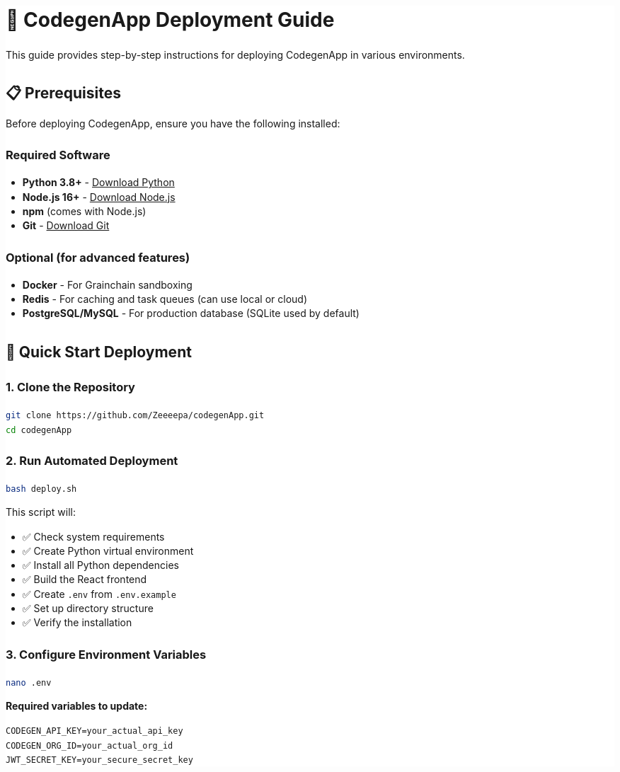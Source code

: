 # 🚀 CodegenApp Deployment Guide

This guide provides step-by-step instructions for deploying CodegenApp in various environments.

## 📋 Prerequisites

Before deploying CodegenApp, ensure you have the following installed:

### Required Software
- **Python 3.8+** - [Download Python](https://python.org/downloads/)
- **Node.js 16+** - [Download Node.js](https://nodejs.org/)
- **npm** (comes with Node.js)
- **Git** - [Download Git](https://git-scm.com/)

### Optional (for advanced features)
- **Docker** - For Grainchain sandboxing
- **Redis** - For caching and task queues (can use local or cloud)
- **PostgreSQL/MySQL** - For production database (SQLite used by default)

## 🎯 Quick Start Deployment

### 1. Clone the Repository
```bash
git clone https://github.com/Zeeeepa/codegenApp.git
cd codegenApp
```

### 2. Run Automated Deployment
```bash
bash deploy.sh
```

This script will:
- ✅ Check system requirements
- ✅ Create Python virtual environment
- ✅ Install all Python dependencies
- ✅ Build the React frontend
- ✅ Create `.env` from `.env.example`
- ✅ Set up directory structure
- ✅ Verify the installation

### 3. Configure Environment Variables
```bash
nano .env
```

**Required variables to update:**
```env
CODEGEN_API_KEY=your_actual_api_key
CODEGEN_ORG_ID=your_actual_org_id
JWT_SECRET_KEY=your_secure_secret_key
```
